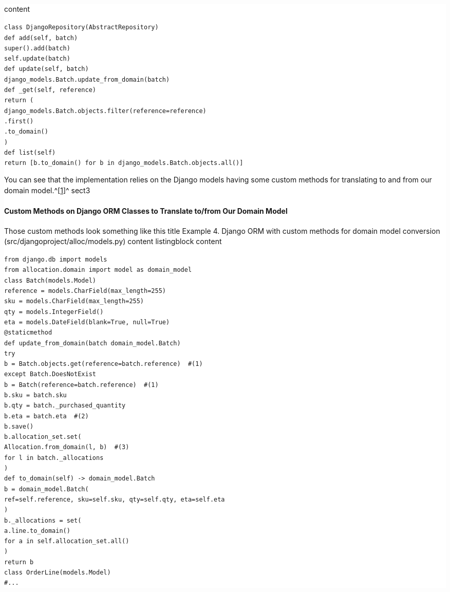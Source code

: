 content
``` highlight
class DjangoRepository(AbstractRepository)
def add(self, batch)
super().add(batch)
self.update(batch)
def update(self, batch)
django_models.Batch.update_from_domain(batch)
def _get(self, reference)
return (
django_models.Batch.objects.filter(reference=reference)
.first()
.to_domain()
)
def list(self)
return [b.to_domain() for b in django_models.Batch.objects.all()]
```
You can see that the implementation relies on the Django models having some custom methods for translating to and from our domain model.^\[[1](#_footnotedef_1 "View footnote.")\]^
sect3
#### Custom Methods on Django ORM Classes to Translate to/from Our Domain Model
Those custom methods look something like this
title
Example 4. Django ORM with custom methods for domain model conversion (src/djangoproject/alloc/models.py)
content
listingblock
content
``` highlight
from django.db import models
from allocation.domain import model as domain_model
class Batch(models.Model)
reference = models.CharField(max_length=255)
sku = models.CharField(max_length=255)
qty = models.IntegerField()
eta = models.DateField(blank=True, null=True)
@staticmethod
def update_from_domain(batch domain_model.Batch)
try
b = Batch.objects.get(reference=batch.reference)  #(1)
except Batch.DoesNotExist
b = Batch(reference=batch.reference)  #(1)
b.sku = batch.sku
b.qty = batch._purchased_quantity
b.eta = batch.eta  #(2)
b.save()
b.allocation_set.set(
Allocation.from_domain(l, b)  #(3)
for l in batch._allocations
)
def to_domain(self) -> domain_model.Batch
b = domain_model.Batch(
ref=self.reference, sku=self.sku, qty=self.qty, eta=self.eta
)
b._allocations = set(
a.line.to_domain()
for a in self.allocation_set.all()
)
return b
class OrderLine(models.Model)
#...
```